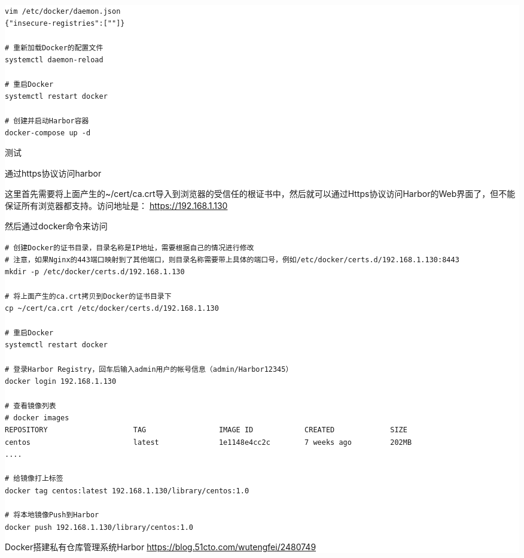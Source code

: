 ```shell
vim /etc/docker/daemon.json
{"insecure-registries":[""]}

# 重新加载Docker的配置文件
systemctl daemon-reload

# 重启Docker
systemctl restart docker

# 创建并启动Harbor容器
docker-compose up -d
```

测试 

通过https协议访问harbor

这里首先需要将上面产生的~/cert/ca.crt导入到浏览器的受信任的根证书中，然后就可以通过Https协议访问Harbor的Web界面了，但不能保证所有浏览器都支持。访问地址是： https://192.168.1.130

然后通过docker命令来访问

```shell
# 创建Docker的证书目录，目录名称是IP地址，需要根据自己的情况进行修改
# 注意，如果Nginx的443端口映射到了其他端口，则目录名称需要带上具体的端口号，例如/etc/docker/certs.d/192.168.1.130:8443
mkdir -p /etc/docker/certs.d/192.168.1.130

# 将上面产生的ca.crt拷贝到Docker的证书目录下
cp ~/cert/ca.crt /etc/docker/certs.d/192.168.1.130

# 重启Docker
systemctl restart docker

# 登录Harbor Registry，回车后输入admin用户的帐号信息（admin/Harbor12345）
docker login 192.168.1.130

# 查看镜像列表
# docker images
REPOSITORY                    TAG                 IMAGE ID            CREATED             SIZE
centos                        latest              1e1148e4cc2c        7 weeks ago         202MB
....

# 给镜像打上标签
docker tag centos:latest 192.168.1.130/library/centos:1.0

# 将本地镜像Push到Harbor
docker push 192.168.1.130/library/centos:1.0
```



Docker搭建私有仓库管理系统Harbor
https://blog.51cto.com/wutengfei/2480749

